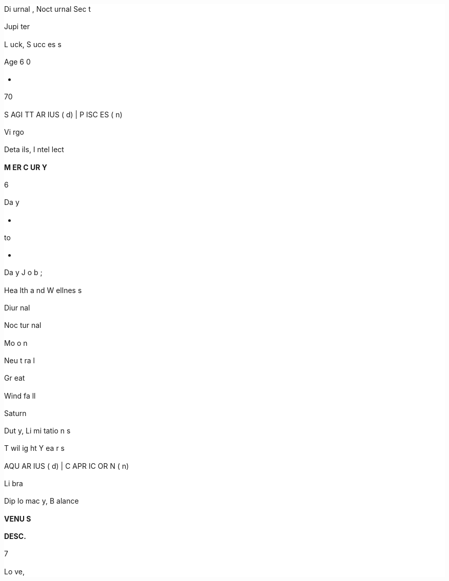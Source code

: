 Di urnal , Noct urnal  Sec t

Jupi ter

L uck,  S ucc es s

Age 6 0

-

70

S AGI TT AR IUS ( d) | P ISC ES ( n)

Vi rgo

Deta ils,  I ntel lect

**M ER C UR Y**

6

Da y

-

to

-

Da y J o b ;

Hea lth a nd  W ellnes s

Diur nal

Noc tur nal

Mo o n

Neu t ra l

Gr eat

Wind fa ll

Saturn

Dut y,  Li mi tatio n s

T wil ig ht Y ea r s

AQU AR IUS ( d) | C APR IC OR N ( n)

Li bra

Dip lo mac y,  B alance

**VENU S**

**DESC.**

7

Lo ve,
